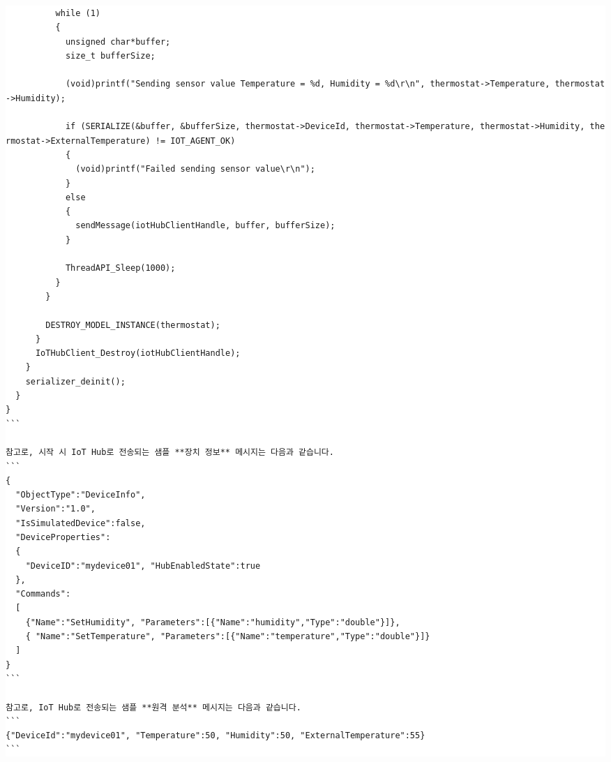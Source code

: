              while (1)
              {
                unsigned char*buffer;
                size_t bufferSize;

                (void)printf("Sending sensor value Temperature = %d, Humidity = %d\r\n", thermostat->Temperature, thermostat->Humidity);

                if (SERIALIZE(&buffer, &bufferSize, thermostat->DeviceId, thermostat->Temperature, thermostat->Humidity, thermostat->ExternalTemperature) != IOT_AGENT_OK)
                {
                  (void)printf("Failed sending sensor value\r\n");
                }
                else
                {
                  sendMessage(iotHubClientHandle, buffer, bufferSize);
                }

                ThreadAPI_Sleep(1000);
              }
            }

            DESTROY_MODEL_INSTANCE(thermostat);
          }
          IoTHubClient_Destroy(iotHubClientHandle);
        }
        serializer_deinit();
      }
    }
    ```
    
    참고로, 시작 시 IoT Hub로 전송되는 샘플 **장치 정보** 메시지는 다음과 같습니다.
    ```
    {
      "ObjectType":"DeviceInfo",
      "Version":"1.0",
      "IsSimulatedDevice":false,
      "DeviceProperties":
      {
        "DeviceID":"mydevice01", "HubEnabledState":true
      }, 
      "Commands":
      [
        {"Name":"SetHumidity", "Parameters":[{"Name":"humidity","Type":"double"}]},
        { "Name":"SetTemperature", "Parameters":[{"Name":"temperature","Type":"double"}]}
      ]
    }
    ```
    
    참고로, IoT Hub로 전송되는 샘플 **원격 분석** 메시지는 다음과 같습니다.
    ```
    {"DeviceId":"mydevice01", "Temperature":50, "Humidity":50, "ExternalTemperature":55}
    ```
    

[lnk-setup-windows]: https://github.com/azure/azure-iot-sdks/blob/develop/c/doc/devbox_setup.md#windows
